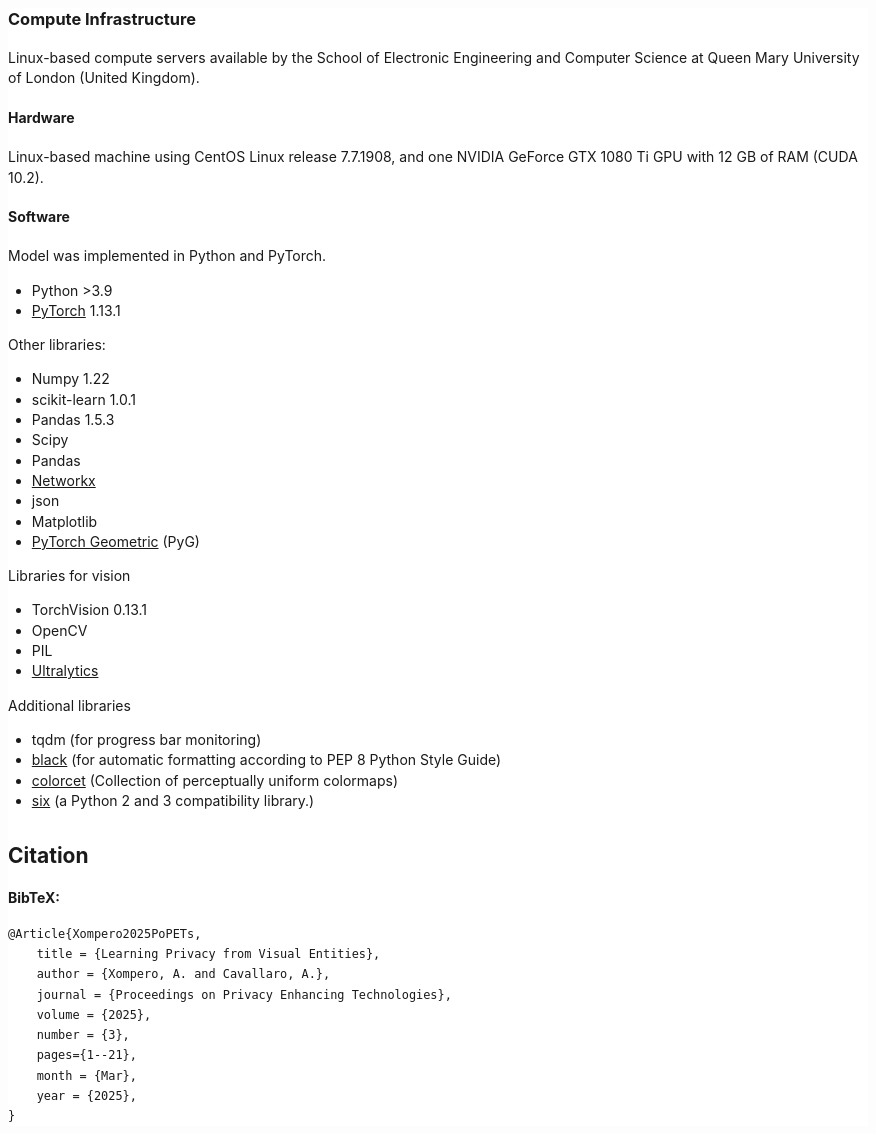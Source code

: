 ### Compute Infrastructure

Linux-based compute servers available by the School of Electronic Engineering and Computer Science at Queen Mary University of London (United Kingdom). 

#### Hardware

Linux-based machine using CentOS Linux release 7.7.1908, and one NVIDIA GeForce GTX 1080 Ti GPU with 12 GB of RAM (CUDA 10.2).

#### Software

Model was implemented in Python and PyTorch. 

* Python >3.9 
* [PyTorch](https://pytorch.org/) 1.13.1

Other libraries:
* Numpy 1.22
* scikit-learn 1.0.1
* Pandas 1.5.3
* Scipy
* Pandas
* [Networkx](https://networkx.org/)
* json
* Matplotlib
* [PyTorch Geometric](https://pytorch-geometric.readthedocs.io/en/latest/) (PyG)

Libraries for vision
* TorchVision 0.13.1
* OpenCV
* PIL
* [Ultralytics](https://github.com/ultralytics/ultralytics)

Additional libraries
* tqdm (for progress bar monitoring)
* [black](https://pypi.org/project/black/) (for automatic formatting according to PEP 8 Python Style Guide)
* [colorcet](https://pypi.org/project/colorcet/) (Collection of perceptually uniform colormaps)
* [six](https://pypi.org/project/six/) (a Python 2 and 3 compatibility library.)

## Citation

**BibTeX:**
```
@Article{Xompero2025PoPETs,
    title = {Learning Privacy from Visual Entities},
    author = {Xompero, A. and Cavallaro, A.},
    journal = {Proceedings on Privacy Enhancing Technologies},
    volume = {2025},
    number = {3},
    pages={1--21},
    month = {Mar},
    year = {2025},
}
```
